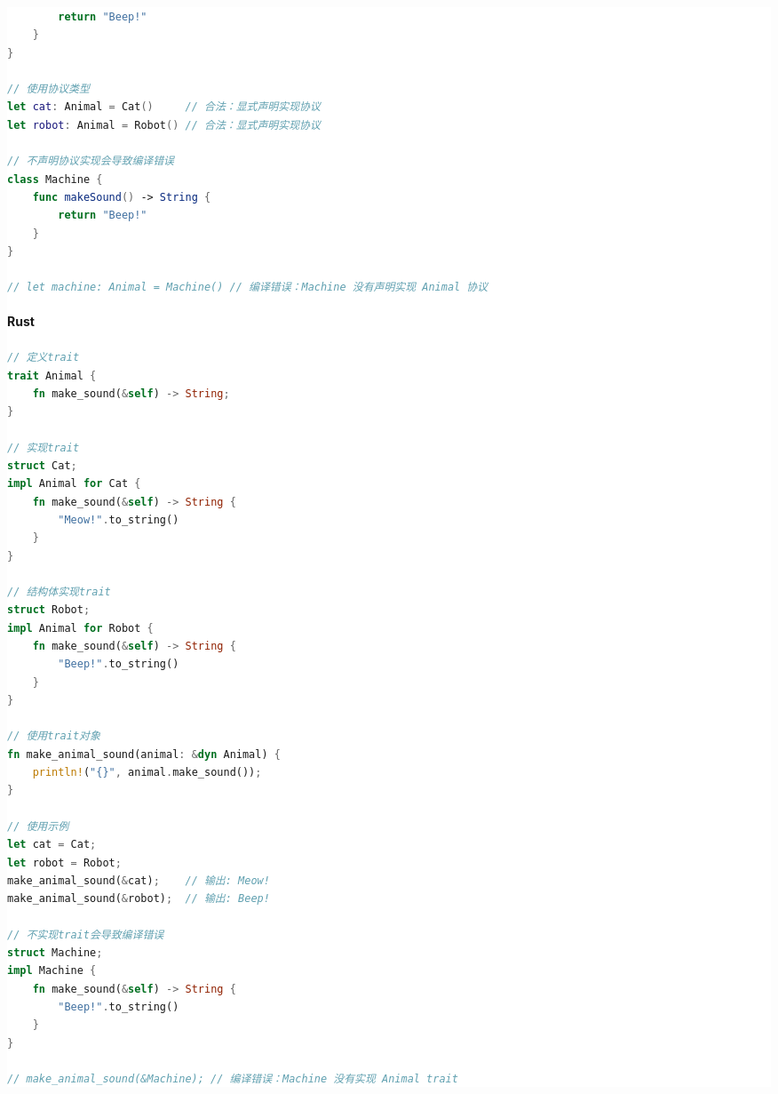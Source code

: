 ```swift
        return "Beep!"
    }
}

// 使用协议类型
let cat: Animal = Cat()     // 合法：显式声明实现协议
let robot: Animal = Robot() // 合法：显式声明实现协议

// 不声明协议实现会导致编译错误
class Machine {
    func makeSound() -> String {
        return "Beep!"
    }
}

// let machine: Animal = Machine() // 编译错误：Machine 没有声明实现 Animal 协议
```

#### Rust
```rust
// 定义trait
trait Animal {
    fn make_sound(&self) -> String;
}

// 实现trait
struct Cat;
impl Animal for Cat {
    fn make_sound(&self) -> String {
        "Meow!".to_string()
    }
}

// 结构体实现trait
struct Robot;
impl Animal for Robot {
    fn make_sound(&self) -> String {
        "Beep!".to_string()
    }
}

// 使用trait对象
fn make_animal_sound(animal: &dyn Animal) {
    println!("{}", animal.make_sound());
}

// 使用示例
let cat = Cat;
let robot = Robot;
make_animal_sound(&cat);    // 输出: Meow!
make_animal_sound(&robot);  // 输出: Beep!

// 不实现trait会导致编译错误
struct Machine;
impl Machine {
    fn make_sound(&self) -> String {
        "Beep!".to_string()
    }
}

// make_animal_sound(&Machine); // 编译错误：Machine 没有实现 Animal trait
```
